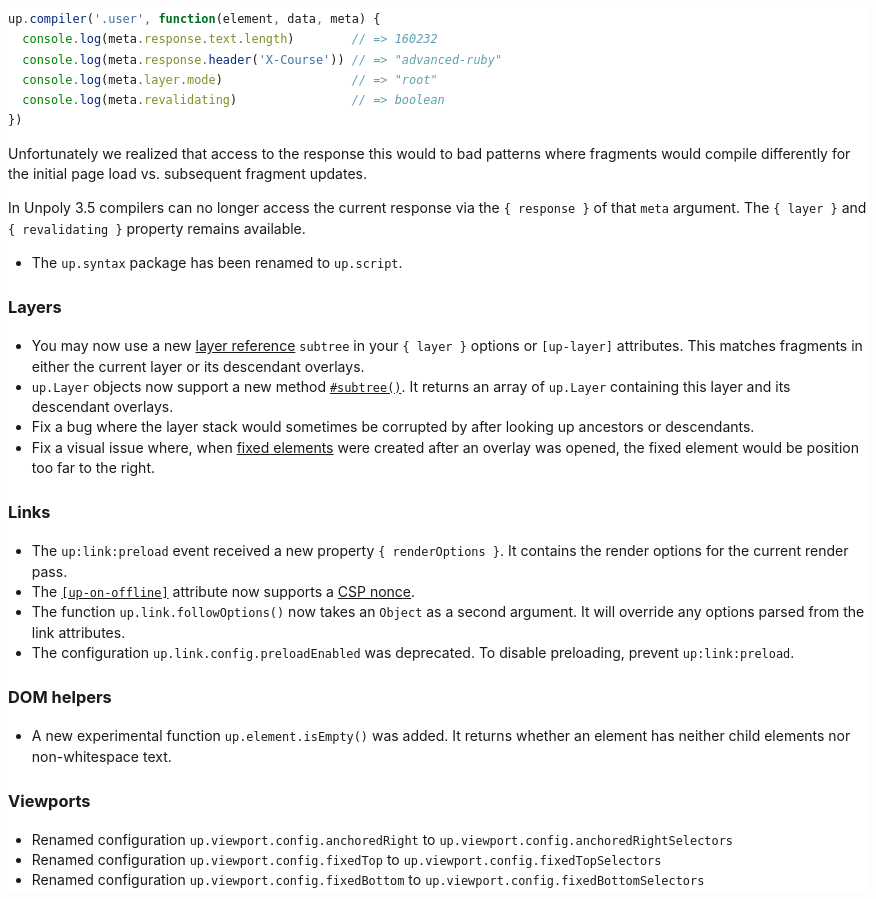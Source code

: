   ```js
  up.compiler('.user', function(element, data, meta) {
    console.log(meta.response.text.length)        // => 160232
    console.log(meta.response.header('X-Course')) // => "advanced-ruby"
    console.log(meta.layer.mode)                  // => "root"
    console.log(meta.revalidating)                // => boolean
  })
  ```

  Unfortunately we realized that access to the response this would to bad patterns where fragments would compile
  differently for the initial page load vs. subsequent fragment updates.

  In Unpoly 3.5 compilers can no longer access the current response via the `{ response }` of that `meta` argument.
  The `{ layer }` and `{ revalidating }` property remains available.

- The `up.syntax` package has been renamed to `up.script`.


### Layers

- You may now use a new [layer reference](/layer-option) `subtree` in your `{ layer }` options or `[up-layer]` attributes.
  This matches fragments in either the current layer or its descendant overlays.
- `up.Layer` objects now support a new method [`#subtree()`](/up.Layer.prototype.subtree). It returns an array of `up.Layer` containing this layer and its descendant overlays.
- Fix a bug where the layer stack would sometimes be corrupted by after looking up ancestors or descendants.
- Fix a visual issue where, when [fixed elements](/up-fixed-top) were created after an overlay was opened, the fixed element would be position too far to the right.


### Links

- The `up:link:preload` event received a new property `{ renderOptions }`. It contains the render options for the current render pass.
- The [`[up-on-offline]`](/up-follow#up-on-offline) attribute now supports a [CSP nonce](/csp#nonceable-attributes).
- The function `up.link.followOptions()` now takes an `Object` as a second argument. It will override any options parsed from the link attributes.
- The configuration `up.link.config.preloadEnabled` was deprecated. To disable preloading, prevent `up:link:preload`.


### DOM helpers

- A new experimental function `up.element.isEmpty()` was added. It returns whether an element has neither child elements nor non-whitespace text.


### Viewports

- Renamed configuration `up.viewport.config.anchoredRight` to `up.viewport.config.anchoredRightSelectors`
- Renamed configuration `up.viewport.config.fixedTop` to `up.viewport.config.fixedTopSelectors`
- Renamed configuration `up.viewport.config.fixedBottom` to `up.viewport.config.fixedBottomSelectors`
